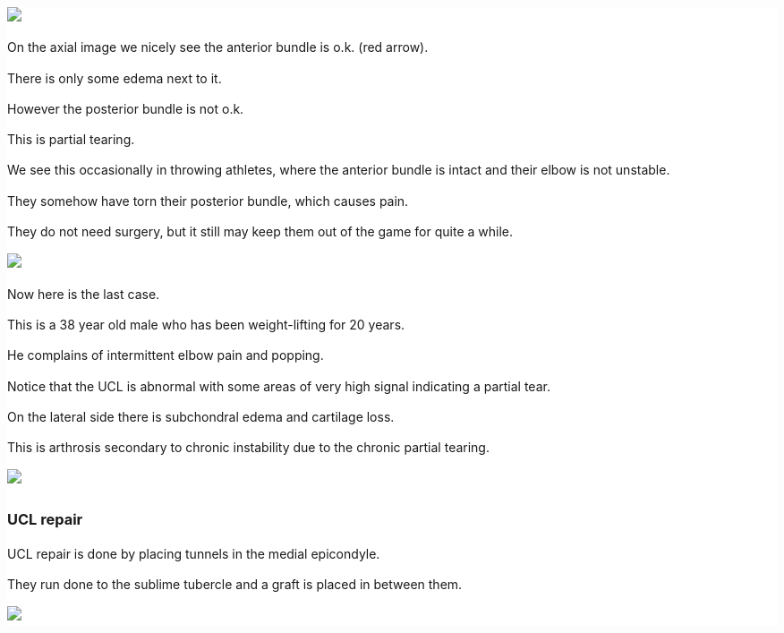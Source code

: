 ![](/img/containers/main/elbow-mri/a520fe13ee1299_13-ucl-tear-4.jpg/bca1654d9053c2db6c692c240ba40bff.jpg)




On the axial image we nicely see the anterior bundle is o.k. (red arrow).  

There is only some edema next to it.  

However the posterior bundle is not o.k.  

This is partial tearing.

We see this occasionally in throwing athletes, where the anterior bundle is intact and their elbow is not unstable.

They somehow have torn their posterior bundle, which causes pain.  

They do not need surgery, but it still may keep them out of the game for quite a while.








![](/img/containers/main/elbow-mri/a520fe3cd60278_13-ucl-tear-5.jpg/d870e3b90f698784a1564d5f41395cdd.jpg)




Now here is the last case.  

This is a 38 year old male who has been weight-lifting for 20 years.  

He complains of intermittent elbow pain and popping.

Notice that the UCL is abnormal with some areas of very high signal indicating a partial tear.

On the lateral side there is subchondral edema and cartilage loss.  

This is arthrosis secondary to chronic instability due to the chronic partial tearing.








![](/img/containers/main/elbow-mri/a520fe6ff72a36_14-UCL-repair.jpg/648271aec26b7c056856d1cf1d6f7615.jpg)




### UCL repair


UCL repair is done by placing tunnels in the medial epicondyle.  

They run done to the sublime tubercle and a graft is placed in between them.








![](/img/containers/main/elbow-mri/a520fe875cc3f1_15-UCL-repair.jpg/91e81fbcd41e82809f4f967edd3b0654.jpg)
